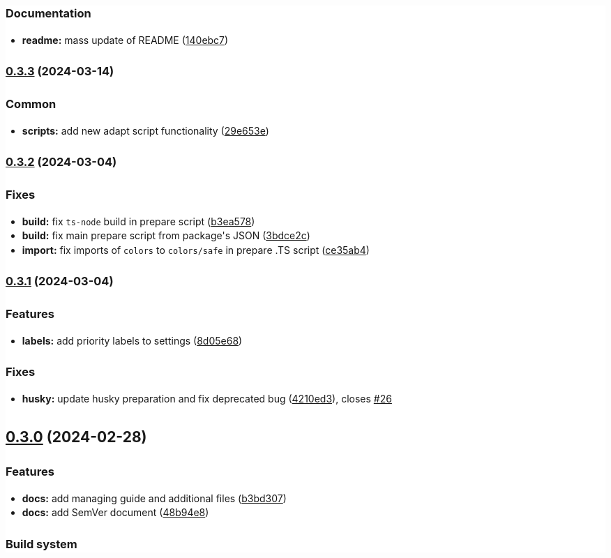 ### Documentation

* **readme:** mass update of README ([140ebc7](https://github.com/mokkapps/changelog-generator-demo/commits/140ebc7da5f5c4cdc22bf0c00cf1b6183546a7cd))

### [0.3.3](https://github.com/mokkapps/changelog-generator-demo/compare/v0.3.2...v0.3.3) (2024-03-14)

### Common

* **scripts:** add new adapt script functionality ([29e653e](https://github.com/mokkapps/changelog-generator-demo/commits/29e653e5a89ef87d86f9121c0bafbae89510bd48))

### [0.3.2](https://github.com/mokkapps/changelog-generator-demo/compare/v0.3.1...v0.3.2) (2024-03-04)

### Fixes

* **build:** fix `ts-node` build in prepare script ([b3ea578](https://github.com/mokkapps/changelog-generator-demo/commits/b3ea578f8d27a958d4479a3e15586fb0b4f306b7))
* **build:** fix main prepare script from package's JSON ([3bdce2c](https://github.com/mokkapps/changelog-generator-demo/commits/3bdce2c3f807535f10d75f2ef56d2458b659b72d))
* **import:** fix imports of `colors` to `colors/safe` in prepare .TS script ([ce35ab4](https://github.com/mokkapps/changelog-generator-demo/commits/ce35ab42492c7dbbabbe49e9089b5110ac8ba763))

### [0.3.1](https://github.com/mokkapps/changelog-generator-demo/compare/v0.3.0...v0.3.1) (2024-03-04)

### Features

* **labels:** add priority labels to settings ([8d05e68](https://github.com/mokkapps/changelog-generator-demo/commits/8d05e68720d36783727bf8509c8a325170dadceb))

### Fixes

* **husky:** update husky preparation and fix deprecated bug ([4210ed3](https://github.com/mokkapps/changelog-generator-demo/commits/4210ed326a8ca7104f4530a677082715afeb1365)), closes [#26](https://github.com/Falcion/Patternugit/issues/26)

## [0.3.0](https://github.com/mokkapps/changelog-generator-demo/compare/v0.2.4...v0.3.0) (2024-02-28)

### Features

* **docs:** add managing guide and additional files ([b3bd307](https://github.com/mokkapps/changelog-generator-demo/commits/b3bd30733e8980f503ef8bfa2276c1f38a741b71))
* **docs:** add SemVer document ([48b94e8](https://github.com/mokkapps/changelog-generator-demo/commits/48b94e8710e8356c9d0d8904f95ffbf529f79882))

### Build system
